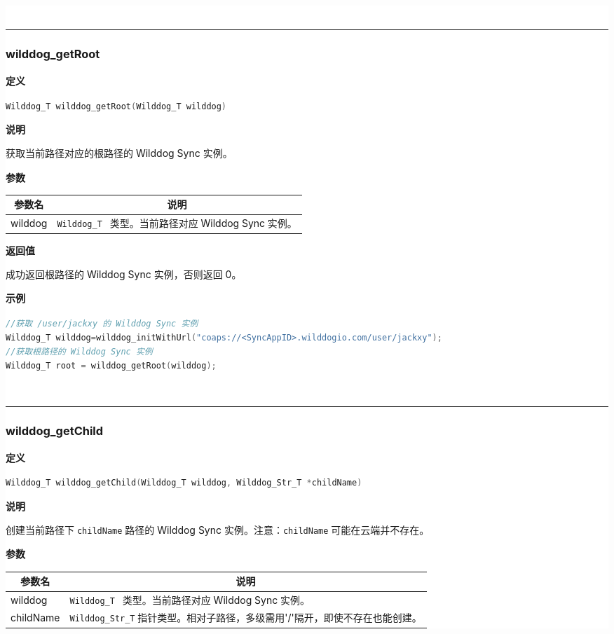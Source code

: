 </br>

---

### wilddog_getRoot

**定义**

```c
Wilddog_T wilddog_getRoot(Wilddog_T wilddog)
```

**说明**

获取当前路径对应的根路径的 Wilddog Sync 实例。

**参数**

| 参数名 | 说明 |
|---|---|
| wilddog | `Wilddog_T ` 类型。当前路径对应 Wilddog Sync 实例。 |

**返回值**

成功返回根路径的 Wilddog Sync 实例，否则返回 0。

**示例**

```c
//获取 /user/jackxy 的 Wilddog Sync 实例
Wilddog_T wilddog=wilddog_initWithUrl("coaps://<SyncAppID>.wilddogio.com/user/jackxy");
//获取根路径的 Wilddog Sync 实例
Wilddog_T root = wilddog_getRoot(wilddog);
```

</br>

---

### wilddog_getChild

**定义**

```c
Wilddog_T wilddog_getChild(Wilddog_T wilddog, Wilddog_Str_T *childName)
```

**说明**

创建当前路径下 `childName` 路径的 Wilddog Sync 实例。注意：`childName` 可能在云端并不存在。

**参数**

| 参数名 | 说明 |
|---|---|
| wilddog | `Wilddog_T ` 类型。当前路径对应 Wilddog Sync 实例。 |
| childName | `Wilddog_Str_T` 指针类型。相对子路径，多级需用'/'隔开，即使不存在也能创建。|

